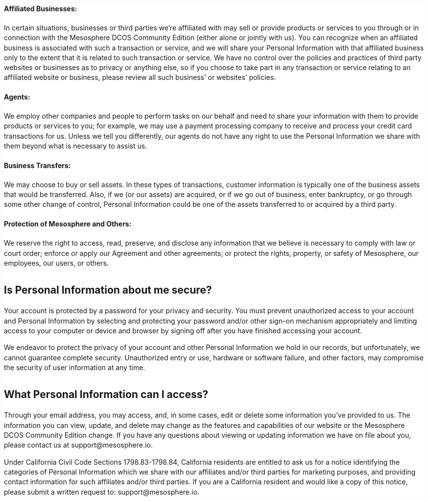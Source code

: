<h4>Affiliated Businesses:</h4>

<p>In certain situations, businesses or third parties we’re affiliated with may sell or provide products or services to you through or in connection with the Mesosphere DCOS Community Edition (either alone or jointly with us). You can recognize when an affiliated business is associated with such a transaction or service, and we will share your Personal Information with that affiliated business only to the extent that it is related to such transaction or service. We have no control over the policies and practices of third party websites or businesses as to privacy or anything else, so if you choose to take part in any transaction or service relating to an affiliated website or business, please review all such business’ or websites’ policies.</p>

<h4>Agents:</h4>

<p>We employ other companies and people to perform tasks on our behalf and need to share your information with them to provide products or services to you; for example, we may use a payment processing company to receive and process your credit card transactions for us. Unless we tell you differently, our agents do not have any right to use the Personal Information we share with them beyond what is necessary to assist us.</p>

<h4>Business Transfers:</h4>

<p>We may choose to buy or sell assets. In these types of transactions, customer information is typically one of the business assets that would be transferred. Also, if we (or our assets) are acquired, or if we go out of business, enter bankruptcy, or go through some other change of control, Personal Information could be one of the assets transferred to or acquired by a third party.</p>

<h4>Protection of Mesosphere and Others:</h4>

<p>We reserve the right to access, read, preserve, and disclose any information that we believe is necessary to comply with law or court order; enforce or apply our Agreement and other agreements; or protect the rights, property, or safety of Mesosphere, our employees, our users, or others.</p>

<h2>Is Personal Information about me secure?</h2>

<p>Your account is protected by a password for your privacy and security. You must prevent unauthorized access to your account and Personal Information by selecting and protecting your password and/or other sign-on mechanism appropriately and limiting access to your computer or device and browser by signing off after you have finished accessing your account.</p>

<p>We endeavor to protect the privacy of your account and other Personal Information we hold in our records, but unfortunately, we cannot guarantee complete security. Unauthorized entry or use, hardware or software failure, and other factors, may compromise the security of user information at any time.</p>

<h2>What Personal Information can I access?</h2>

<p>Through your email address, you may access, and, in some cases, edit or delete some information you’ve provided to us. The information you can view, update, and delete may change as the features and capabilities of our website or the Mesosphere DCOS Community Edition change. If you have any questions about viewing or updating information we have on file about you, please contact us at support@mesosphere.io.</p>

<p>Under California Civil Code Sections 1798.83-1798.84, California residents are entitled to ask us for a notice identifying the categories of Personal Information which we share with our affiliates and/or third parties for marketing purposes, and providing contact information for such affiliates and/or third parties. If you are a California resident and would like a copy of this notice, please submit a written request to: support@mesosphere.io.</p>
